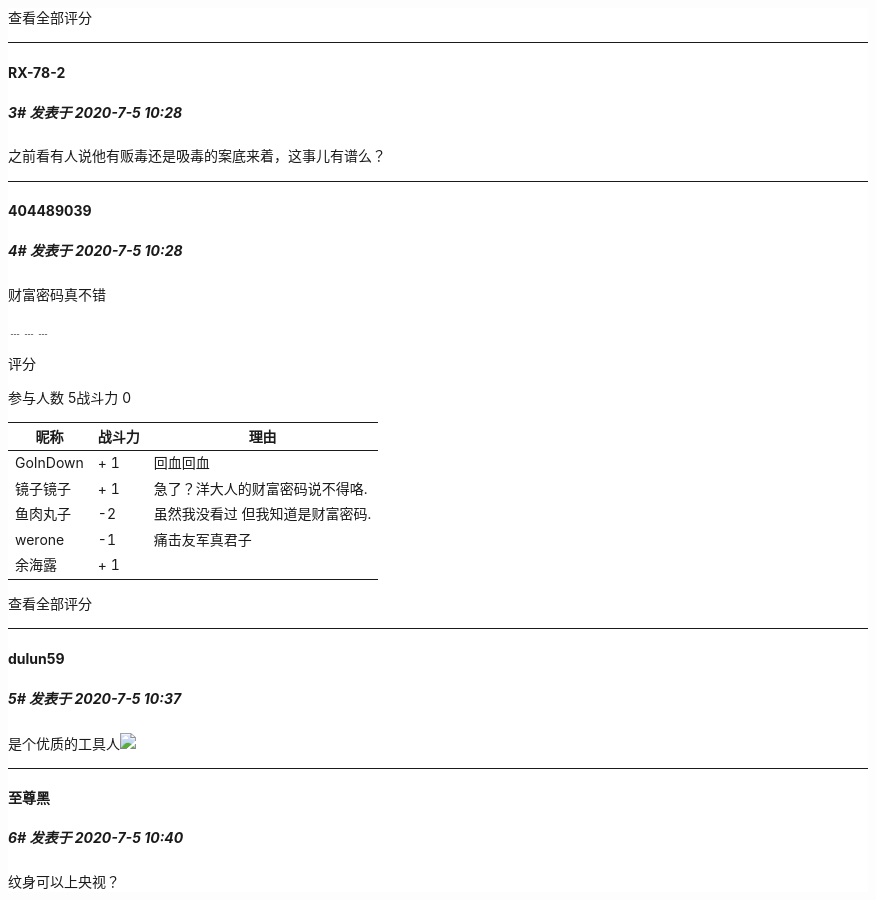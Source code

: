 
查看全部评分


-----

####  RX-78-2  
##### 3#       发表于 2020-7-5 10:28


之前看有人说他有贩毒还是吸毒的案底来着，这事儿有谱么？


-----

####  404489039  
##### 4#       发表于 2020-7-5 10:28


财富密码真不错


﹍﹍﹍

评分


 参与人数 5战斗力 0

|昵称|战斗力|理由|
|----|---|---|
| GoInDown| + 1|回血回血|
| 镜子镜子| + 1|急了？洋大人的财富密码说不得咯.|
| 鱼肉丸子|-2|虽然我没看过 但我知道是财富密码.|
| werone|-1|痛击友军真君子|
| 余海露| + 1||


查看全部评分


-----

####  dulun59  
##### 5#       发表于 2020-7-5 10:37


是个优质的工具人<img src="https://static.saraba1st.com/image/smiley/face2017/037.png" referrerpolicy="no-referrer">


-----

####  至尊黑  
##### 6#       发表于 2020-7-5 10:40


纹身可以上央视？

